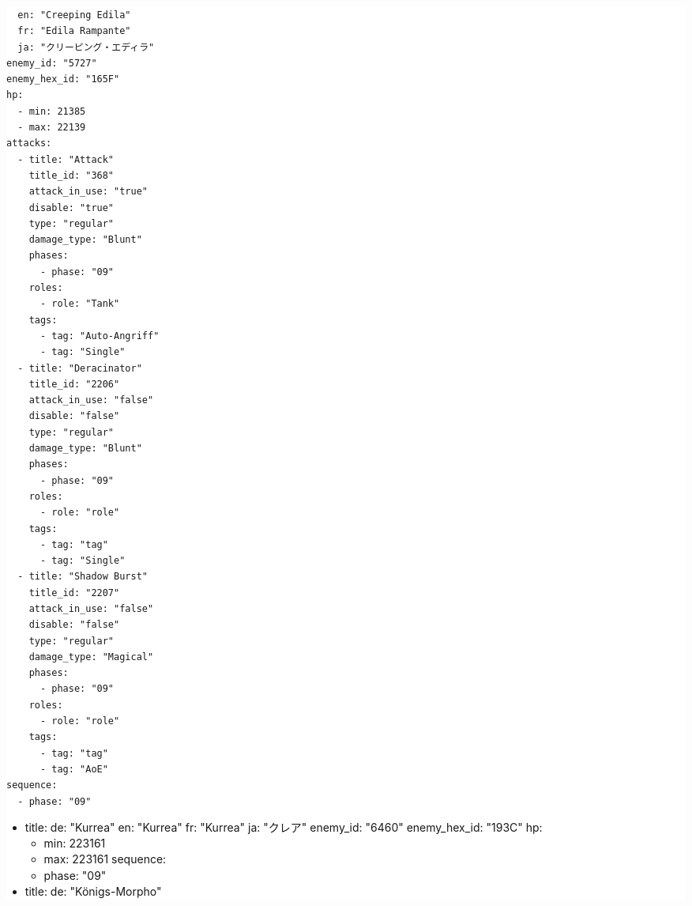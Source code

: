       en: "Creeping Edila"
      fr: "Edila Rampante"
      ja: "クリーピング・エディラ"
    enemy_id: "5727"
    enemy_hex_id: "165F"
    hp:
      - min: 21385
      - max: 22139
    attacks:
      - title: "Attack"
        title_id: "368"
        attack_in_use: "true"
        disable: "true"
        type: "regular"
        damage_type: "Blunt"
        phases:
          - phase: "09"
        roles:
          - role: "Tank"
        tags:
          - tag: "Auto-Angriff"
          - tag: "Single"
      - title: "Deracinator"
        title_id: "2206"
        attack_in_use: "false"
        disable: "false"
        type: "regular"
        damage_type: "Blunt"
        phases:
          - phase: "09"
        roles:
          - role: "role"
        tags:
          - tag: "tag"
          - tag: "Single"
      - title: "Shadow Burst"
        title_id: "2207"
        attack_in_use: "false"
        disable: "false"
        type: "regular"
        damage_type: "Magical"
        phases:
          - phase: "09"
        roles:
          - role: "role"
        tags:
          - tag: "tag"
          - tag: "AoE"
    sequence:
      - phase: "09"
  - title:
      de: "Kurrea"
      en: "Kurrea"
      fr: "Kurrea"
      ja: "クレア"
    enemy_id: "6460"
    enemy_hex_id: "193C"
    hp:
      - min: 223161
      - max: 223161
    sequence:
      - phase: "09"
  - title:
      de: "Königs-Morpho"